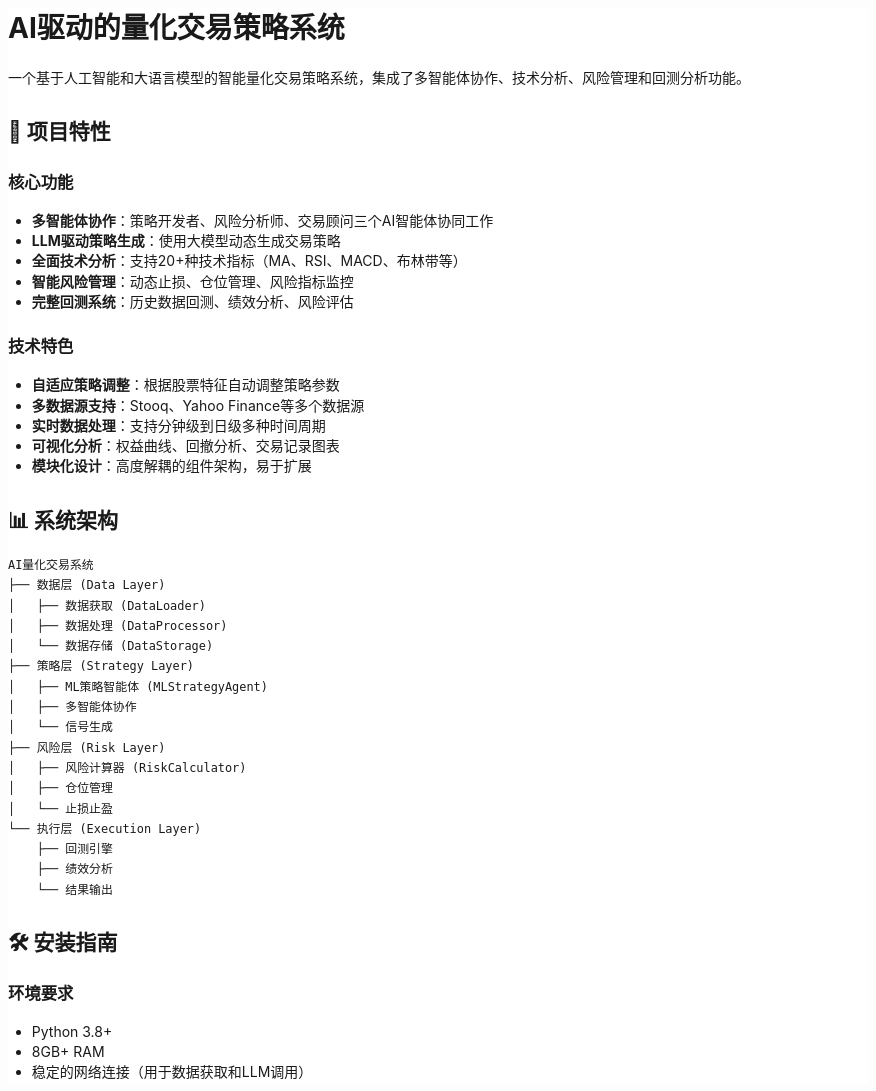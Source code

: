 # AI驱动的量化交易策略系统

一个基于人工智能和大语言模型的智能量化交易策略系统，集成了多智能体协作、技术分析、风险管理和回测分析功能。

## 🚀 项目特性

### 核心功能
- **多智能体协作**：策略开发者、风险分析师、交易顾问三个AI智能体协同工作
- **LLM驱动策略生成**：使用大模型动态生成交易策略
- **全面技术分析**：支持20+种技术指标（MA、RSI、MACD、布林带等）
- **智能风险管理**：动态止损、仓位管理、风险指标监控
- **完整回测系统**：历史数据回测、绩效分析、风险评估

### 技术特色
- **自适应策略调整**：根据股票特征自动调整策略参数
- **多数据源支持**：Stooq、Yahoo Finance等多个数据源
- **实时数据处理**：支持分钟级到日级多种时间周期
- **可视化分析**：权益曲线、回撤分析、交易记录图表
- **模块化设计**：高度解耦的组件架构，易于扩展

## 📊 系统架构

```
AI量化交易系统
├── 数据层 (Data Layer)
│   ├── 数据获取 (DataLoader)
│   ├── 数据处理 (DataProcessor)
│   └── 数据存储 (DataStorage)
├── 策略层 (Strategy Layer)
│   ├── ML策略智能体 (MLStrategyAgent)
│   ├── 多智能体协作
│   └── 信号生成
├── 风险层 (Risk Layer)
│   ├── 风险计算器 (RiskCalculator)
│   ├── 仓位管理
│   └── 止损止盈
└── 执行层 (Execution Layer)
    ├── 回测引擎
    ├── 绩效分析
    └── 结果输出
```

## 🛠️ 安装指南

### 环境要求
- Python 3.8+
- 8GB+ RAM
- 稳定的网络连接（用于数据获取和LLM调用）
